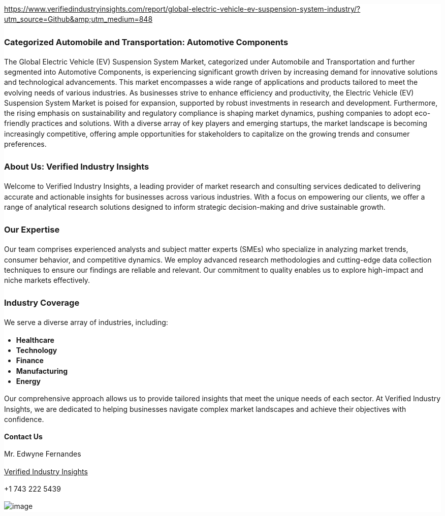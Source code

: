 </strong><a href="https://www.verifiedindustryinsights.com/report/global-electric-vehicle-ev-suspension-system-industry/?utm_source=Github&amp;utm_medium=848">https://www.verifiedindustryinsights.com/report/global-electric-vehicle-ev-suspension-system-industry/?utm_source=Github&amp;utm_medium=848</a>&nbsp;</p><h3>Categorized Automobile and Transportation: Automotive Components </h3><p>The Global Electric Vehicle (EV) Suspension System Market, categorized under Automobile and Transportation and further segmented into Automotive Components, is experiencing significant growth driven by increasing demand for innovative solutions and technological advancements. This market encompasses a wide range of applications and products tailored to meet the evolving needs of various industries. As businesses strive to enhance efficiency and productivity, the Electric Vehicle (EV) Suspension System Market is poised for expansion, supported by robust investments in research and development. Furthermore, the rising emphasis on sustainability and regulatory compliance is shaping market dynamics, pushing companies to adopt eco-friendly practices and solutions. With a diverse array of key players and emerging startups, the market landscape is becoming increasingly competitive, offering ample opportunities for stakeholders to capitalize on the growing trends and consumer preferences.</p><h3>About Us: Verified Industry Insights</h3><p>Welcome to Verified Industry Insights, a leading provider of market research and consulting services dedicated to delivering accurate and actionable insights for businesses across various industries. With a focus on empowering our clients, we offer a range of analytical research solutions designed to inform strategic decision-making and drive sustainable growth.</p><h3>Our Expertise</h3><p>Our team comprises experienced analysts and subject matter experts (SMEs) who specialize in analyzing market trends, consumer behavior, and competitive dynamics. We employ advanced research methodologies and cutting-edge data collection techniques to ensure our findings are reliable and relevant. Our commitment to quality enables us to explore high-impact and niche markets effectively.</p><h3>Industry Coverage</h3><p>We serve a diverse array of industries, including:</p><ul><li><strong>Healthcare</strong></li><li><strong>Technology</strong></li><li><strong>Finance</strong></li><li><strong>Manufacturing</strong></li><li><strong>Energy</strong></li></ul><p>Our comprehensive approach allows us to provide tailored insights that meet the unique needs of each sector. At Verified Industry Insights, we are dedicated to helping businesses navigate complex market landscapes and achieve their objectives with confidence.</p><p><strong>Contact Us</strong></p><p>Mr. Edwyne Fernandes</p><p><a href="https://www.verifiedindustryinsights.com/">Verified Industry Insights</a></p><p>+1 743 222 5439</p>
![image](https://github.com/user-attachments/assets/b4899590-782c-4010-b275-733b6cfc0596)
